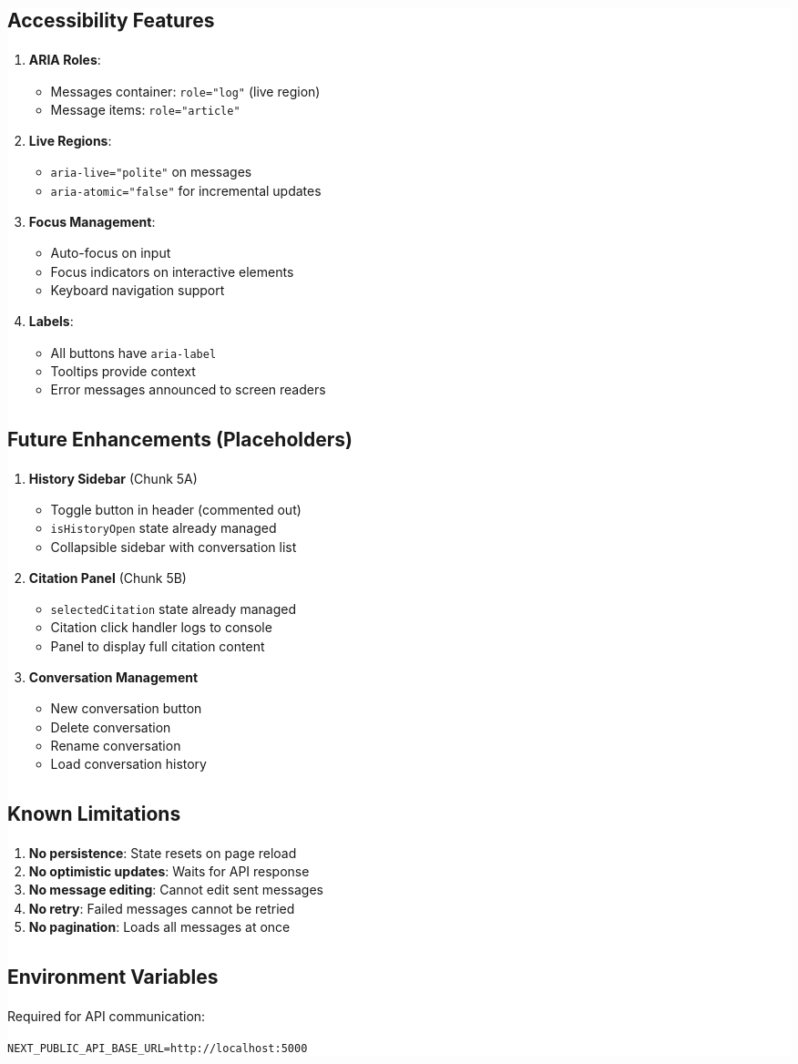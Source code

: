 ## Accessibility Features

1. **ARIA Roles**:
   - Messages container: `role="log"` (live region)
   - Message items: `role="article"`

2. **Live Regions**:
   - `aria-live="polite"` on messages
   - `aria-atomic="false"` for incremental updates

3. **Focus Management**:
   - Auto-focus on input
   - Focus indicators on interactive elements
   - Keyboard navigation support

4. **Labels**:
   - All buttons have `aria-label`
   - Tooltips provide context
   - Error messages announced to screen readers

## Future Enhancements (Placeholders)

1. **History Sidebar** (Chunk 5A)
   - Toggle button in header (commented out)
   - `isHistoryOpen` state already managed
   - Collapsible sidebar with conversation list

2. **Citation Panel** (Chunk 5B)
   - `selectedCitation` state already managed
   - Citation click handler logs to console
   - Panel to display full citation content

3. **Conversation Management**
   - New conversation button
   - Delete conversation
   - Rename conversation
   - Load conversation history

## Known Limitations

1. **No persistence**: State resets on page reload
2. **No optimistic updates**: Waits for API response
3. **No message editing**: Cannot edit sent messages
4. **No retry**: Failed messages cannot be retried
5. **No pagination**: Loads all messages at once

## Environment Variables

Required for API communication:

```env
NEXT_PUBLIC_API_BASE_URL=http://localhost:5000
```
